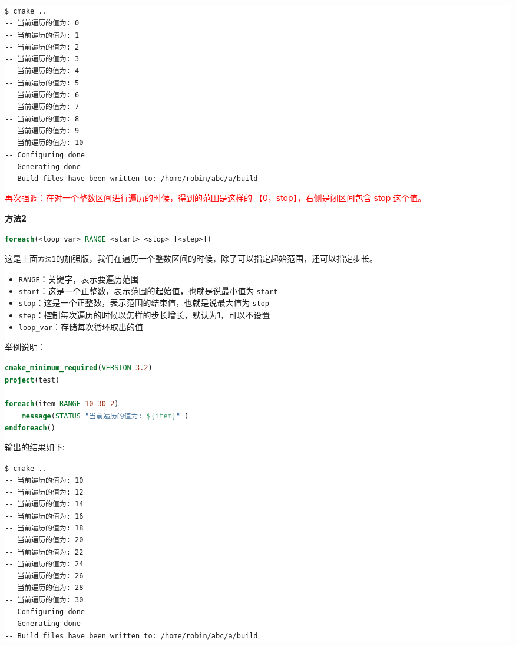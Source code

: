 ```shell
$ cmake ..
-- 当前遍历的值为: 0
-- 当前遍历的值为: 1
-- 当前遍历的值为: 2
-- 当前遍历的值为: 3
-- 当前遍历的值为: 4
-- 当前遍历的值为: 5
-- 当前遍历的值为: 6
-- 当前遍历的值为: 7
-- 当前遍历的值为: 8
-- 当前遍历的值为: 9
-- 当前遍历的值为: 10
-- Configuring done
-- Generating done
-- Build files have been written to: /home/robin/abc/a/build
```

<font color = red>再次强调：在对一个整数区间进行遍历的时候，得到的范围是这样的 【0，stop】，右侧是闭区间包含 stop 这个值。</font>

**方法2**
```cmake
foreach(<loop_var> RANGE <start> <stop> [<step>])
```
这是上面`方法1`的加强版，我们在遍历一个整数区间的时候，除了可以指定起始范围，还可以指定步长。

- `RANGE`：关键字，表示要遍历范围
- `start`：这是一个正整数，表示范围的起始值，也就是说最小值为 `start`
- `stop`：这是一个正整数，表示范围的结束值，也就是说最大值为 `stop`
- `step`：控制每次遍历的时候以怎样的步长增长，默认为1，可以不设置
- `loop_var`：存储每次循环取出的值


举例说明：

```cmake
cmake_minimum_required(VERSION 3.2)
project(test)

foreach(item RANGE 10 30 2)
    message(STATUS "当前遍历的值为: ${item}" )
endforeach()
```

输出的结果如下:

```shell
$ cmake ..
-- 当前遍历的值为: 10
-- 当前遍历的值为: 12
-- 当前遍历的值为: 14
-- 当前遍历的值为: 16
-- 当前遍历的值为: 18
-- 当前遍历的值为: 20
-- 当前遍历的值为: 22
-- 当前遍历的值为: 24
-- 当前遍历的值为: 26
-- 当前遍历的值为: 28
-- 当前遍历的值为: 30
-- Configuring done
-- Generating done
-- Build files have been written to: /home/robin/abc/a/build
```
